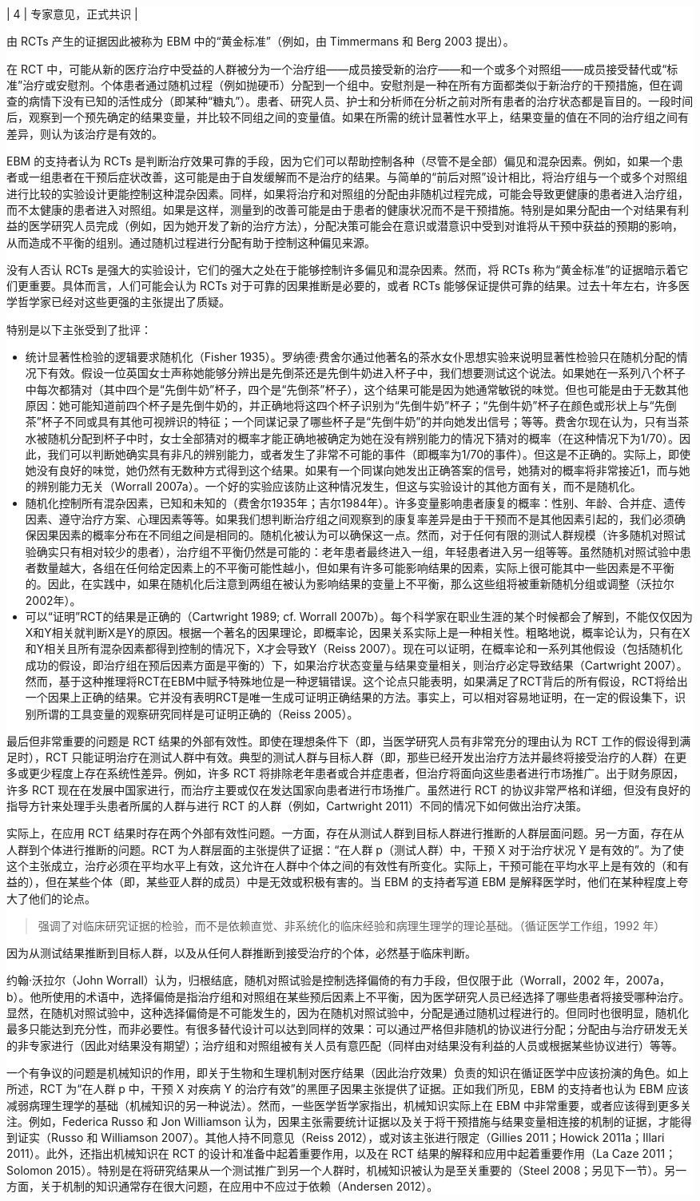 | 4        | 专家意见，正式共识                                                                                                                                   |

由 RCTs 产生的证据因此被称为 EBM 中的“黄金标准”（例如，由 Timmermans 和 Berg 2003 提出）。

在 RCT 中，可能从新的医疗治疗中受益的人群被分为一个治疗组——成员接受新的治疗——和一个或多个对照组——成员接受替代或“标准”治疗或安慰剂。个体患者通过随机过程（例如抛硬币）分配到一个组中。安慰剂是一种在所有方面都类似于新治疗的干预措施，但在调查的病情下没有已知的活性成分（即某种“糖丸”）。患者、研究人员、护士和分析师在分析之前对所有患者的治疗状态都是盲目的。一段时间后，观察到一个预先确定的结果变量，并比较不同组之间的变量值。如果在所需的统计显著性水平上，结果变量的值在不同的治疗组之间有差异，则认为该治疗是有效的。

EBM 的支持者认为 RCTs 是判断治疗效果可靠的手段，因为它们可以帮助控制各种（尽管不是全部）偏见和混杂因素。例如，如果一个患者或一组患者在干预后症状改善，这可能是由于自发缓解而不是治疗的结果。与简单的“前后对照”设计相比，将治疗组与一个或多个对照组进行比较的实验设计更能控制这种混杂因素。同样，如果将治疗和对照组的分配由非随机过程完成，可能会导致更健康的患者进入治疗组，而不太健康的患者进入对照组。如果是这样，测量到的改善可能是由于患者的健康状况而不是干预措施。特别是如果分配由一个对结果有利益的医学研究人员完成（例如，因为她开发了新的治疗方法），分配决策可能会在意识或潜意识中受到对谁将从干预中获益的预期的影响，从而造成不平衡的组别。通过随机过程进行分配有助于控制这种偏见来源。

没有人否认 RCTs 是强大的实验设计，它们的强大之处在于能够控制许多偏见和混杂因素。然而，将 RCTs 称为“黄金标准”的证据暗示着它们更重要。具体而言，人们可能会认为 RCTs 对于可靠的因果推断是必要的，或者 RCTs 能够保证提供可靠的结果。过去十年左右，许多医学哲学家已经对这些更强的主张提出了质疑。

特别是以下主张受到了批评：

* 统计显著性检验的逻辑要求随机化（Fisher 1935）。罗纳德·费舍尔通过他著名的茶水女仆思想实验来说明显著性检验只在随机分配的情况下有效。假设一位英国女士声称她能够分辨出是先倒茶还是先倒牛奶进入杯子中，我们想要测试这个说法。如果她在一系列八个杯子中每次都猜对（其中四个是“先倒牛奶”杯子，四个是“先倒茶”杯子），这个结果可能是因为她通常敏锐的味觉。但也可能是由于无数其他原因：她可能知道前四个杯子是先倒牛奶的，并正确地将这四个杯子识别为“先倒牛奶”杯子；“先倒牛奶”杯子在颜色或形状上与“先倒茶”杯子不同或具有其他可视辨识的特征；一个同谋记录了哪些杯子是“先倒牛奶”的并向她发出信号；等等。费舍尔现在认为，只有当茶水被随机分配到杯子中时，女士全部猜对的概率才能正确地被确定为她在没有辨别能力的情况下猜对的概率（在这种情况下为1/70）。因此，我们可以判断她确实具有非凡的辨别能力，或者发生了非常不可能的事件（即概率为1/70的事件）。但这是不正确的。实际上，即使她没有良好的味觉，她仍然有无数种方式得到这个结果。如果有一个同谋向她发出正确答案的信号，她猜对的概率将非常接近1，而与她的辨别能力无关（Worrall 2007a）。一个好的实验应该防止这种情况发生，但这与实验设计的其他方面有关，而不是随机化。
* 随机化控制所有混杂因素，已知和未知的（费舍尔1935年；吉尔1984年）。许多变量影响患者康复的概率：性别、年龄、合并症、遗传因素、遵守治疗方案、心理因素等等。如果我们想判断治疗组之间观察到的康复率差异是由于干预而不是其他因素引起的，我们必须确保因果因素的概率分布在不同组之间是相同的。随机化被认为可以确保这一点。然而，对于任何有限的测试人群规模（许多随机对照试验确实只有相对较少的患者），治疗组不平衡仍然是可能的：老年患者最终进入一组，年轻患者进入另一组等等。虽然随机对照试验中患者数量越大，各组在任何给定因素上的不平衡可能性越小，但如果有许多可能影响结果的因素，实际上很可能其中一些因素是不平衡的。因此，在实践中，如果在随机化后注意到两组在被认为影响结果的变量上不平衡，那么这些组将被重新随机分组或调整（沃拉尔2002年）。
* 可以“证明”RCT的结果是正确的（Cartwright 1989; cf. Worrall 2007b）。每个科学家在职业生涯的某个时候都会了解到，不能仅仅因为X和Y相关就判断X是Y的原因。根据一个著名的因果理论，即概率论，因果关系实际上是一种相关性。粗略地说，概率论认为，只有在X和Y相关且所有混杂因素都得到控制的情况下，X才会导致Y（Reiss 2007）。现在可以证明，在概率论和一系列其他假设（包括随机化成功的假设，即治疗组在预后因素方面是平衡的）下，如果治疗状态变量与结果变量相关，则治疗必定导致结果（Cartwright 2007）。然而，基于这种推理将RCT在EBM中赋予特殊地位是一种逻辑错误。这个论点只能表明，如果满足了RCT背后的所有假设，RCT将给出一个因果上正确的结果。它并没有表明RCT是唯一生成可证明正确结果的方法。事实上，可以相对容易地证明，在一定的假设集下，识别所谓的工具变量的观察研究同样是可证明正确的（Reiss 2005）。

最后但非常重要的问题是 RCT 结果的外部有效性。即使在理想条件下（即，当医学研究人员有非常充分的理由认为 RCT 工作的假设得到满足时），RCT 只能证明治疗在测试人群中有效。典型的测试人群与目标人群（即，那些已经开发出治疗方法并最终将接受治疗的人群）在更多或更少程度上存在系统性差异。例如，许多 RCT 将排除老年患者或合并症患者，但治疗将面向这些患者进行市场推广。出于财务原因，许多 RCT 现在在发展中国家进行，而治疗主要或仅在发达国家向患者进行市场推广。虽然进行 RCT 的协议非常严格和详细，但没有良好的指导方针来处理手头患者所属的人群与进行 RCT 的人群（例如，Cartwright 2011）不同的情况下如何做出治疗决策。

实际上，在应用 RCT 结果时存在两个外部有效性问题。一方面，存在从测试人群到目标人群进行推断的人群层面问题。另一方面，存在从人群到个体进行推断的问题。RCT 为人群层面的主张提供了证据：“在人群 p（测试人群）中，干预 X 对于治疗状况 Y 是有效的”。为了使这个主张成立，治疗必须在平均水平上有效，这允许在人群中个体之间的有效性有所变化。实际上，干预可能在平均水平上是有效的（和有益的），但在某些个体（即，某些亚人群的成员）中是无效或积极有害的。当 EBM 的支持者写道 EBM 是解释医学时，他们在某种程度上夸大了他们的论点。

> 强调了对临床研究证据的检验，而不是依赖直觉、非系统化的临床经验和病理生理学的理论基础。（循证医学工作组，1992 年）

因为从测试结果推断到目标人群，以及从任何人群推断到接受治疗的个体，必然基于临床判断。

约翰·沃拉尔（John Worrall）认为，归根结底，随机对照试验是控制选择偏倚的有力手段，但仅限于此（Worrall，2002 年，2007a，b）。他所使用的术语中，选择偏倚是指治疗组和对照组在某些预后因素上不平衡，因为医学研究人员已经选择了哪些患者将接受哪种治疗。显然，在随机对照试验中，这种选择偏倚是不可能发生的，因为在随机对照试验中，分配是通过随机过程进行的。但同时也很明显，随机化最多只能达到充分性，而非必要性。有很多替代设计可以达到同样的效果：可以通过严格但非随机的协议进行分配；分配由与治疗研发无关的非专家进行（因此对结果没有期望）；治疗组和对照组被有关人员有意匹配（同样由对结果没有利益的人员或根据某些协议进行）等等。

一个有争议的问题是机械知识的作用，即关于生物和生理机制对医疗结果（因此治疗效果）负责的知识在循证医学中应该扮演的角色。如上所述，RCT 为“在人群 p 中，干预 X 对疾病 Y 的治疗有效”的黑匣子因果主张提供了证据。正如我们所见，EBM 的支持者也认为 EBM 应该减弱病理生理学的基础（机械知识的另一种说法）。然而，一些医学哲学家指出，机械知识实际上在 EBM 中非常重要，或者应该得到更多关注。例如，Federica Russo 和 Jon Williamson 认为，因果主张需要统计证据以及关于将干预措施与结果变量相连接的机制的证据，才能得到证实（Russo 和 Williamson 2007）。其他人持不同意见（Reiss 2012），或对该主张进行限定（Gillies 2011；Howick 2011a；Illari 2011）。此外，还指出机械知识在 RCT 的设计和准备中起着重要作用，以及在 RCT 结果的解释和应用中起着重要作用（La Caze 2011；Solomon 2015）。特别是在将研究结果从一个测试推广到另一个人群时，机械知识被认为是至关重要的（Steel 2008；另见下一节）。另一方面，关于机制的知识通常存在很大问题，在应用中不应过于依赖（Andersen 2012）。
